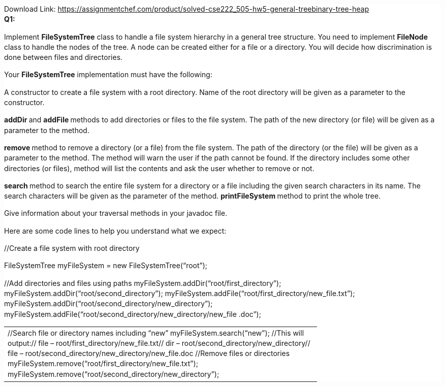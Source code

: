 Download Link: https://assignmentchef.com/product/solved-cse222_505-hw5-general-treebinary-tree-heap
<br>
<strong>Q1:</strong>

Implement <strong>FileSystemTree</strong> class to handle a file system hierarchy in a general tree structure. You need to implement <strong>FileNode</strong> class to handle the nodes of the tree. A node can be created either for a file or a directory. You will decide how discrimination is done between files and directories.

Your <strong>FileSystemTree</strong> implementation must have the following:

A constructor to create a file system with a root directory. Name of the root directory will be given as a parameter to the constructor.

<strong>addDir </strong>and <strong>addFile </strong>methods to add directories or files to the file system. The path of the new directory (or file) will be given as a parameter to the method.

<strong>remove </strong>method to remove a directory (or a file) from the file system. The path of the directory (or the file) will be given as a parameter to the method. The method will warn the user if the path cannot be found. If the directory includes some other directories (or files), method will list the contents and ask the user whether to remove or not.

<strong>search </strong>method to search the entire file system for a directory or a file including the given search characters in its name. The search characters will be given as the parameter of the method. <strong>printFileSystem </strong>method to print the whole tree.

Give information about your traversal methods in your javadoc file.

Here are some code lines to help you understand what we expect:

//Create a file system with root directory

FileSystemTree myFileSystem = new FileSystemTree(“root”);







//Add directories and files using paths myFileSystem.addDir(“root/first_directory”); myFileSystem.addDir(“root/second_directory”); myFileSystem.addFile(“root/first_directory/new_file.txt”); myFileSystem.addDir(“root/second_directory/new_directory”); myFileSystem.addFile(“root/second_directory/new_directory/new_file .doc”);

<table width="602">

 <tbody>

  <tr>

   <td width="602">  //Search file or directory names including “new” myFileSystem.search(“new”);    //This will output:// file – root/first_directory/new_file.txt// dir – root/second_directory/new_directory// file – root/second_directory/new_directory/new_file.doc  //Remove files or directories myFileSystem.remove(“root/first_directory/new_file.txt”); myFileSystem.remove(“root/second_directory/new_directory”);</td>

  </tr>

 </tbody>
